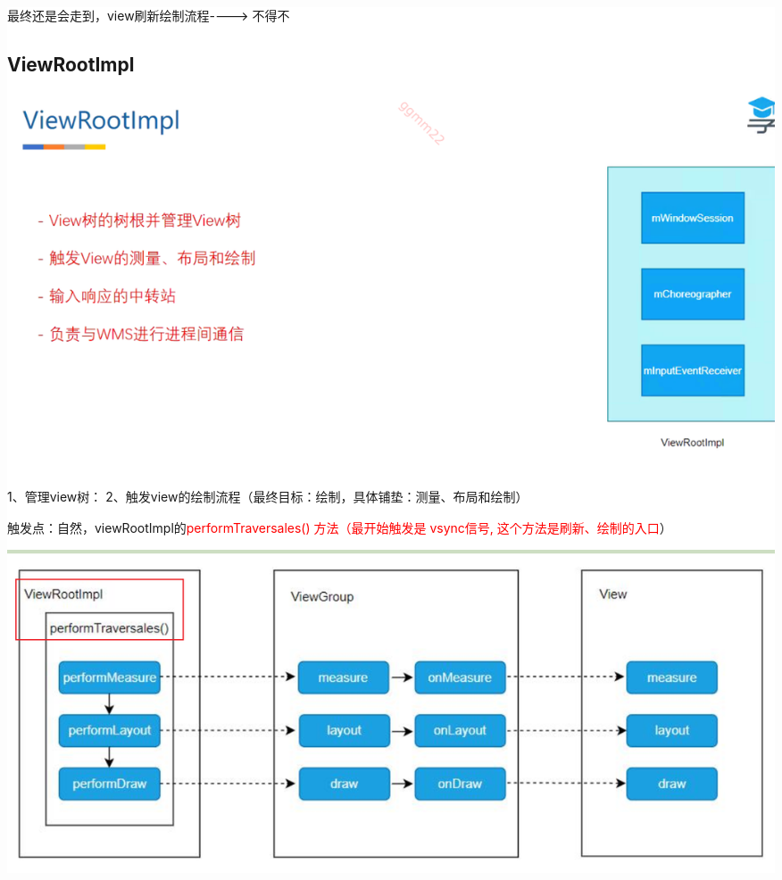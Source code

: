 

最终还是会走到，view刷新绘制流程---->  不得不



## ViewRootImpl

![image-20230118001914214](WMS.assets/image-20230118001914214.png)

1、管理view树：
2、触发view的绘制流程（最终目标：绘制，具体铺垫：测量、布局和绘制）

触发点：自然，viewRootImpl的<font color='red'>performTraversales() 方法（最开始触发是  vsync信号, 这个方法是刷新、绘制的入口</font>）

![image-20230221232747845](WMS.assets/image-20230221232747845.png)
